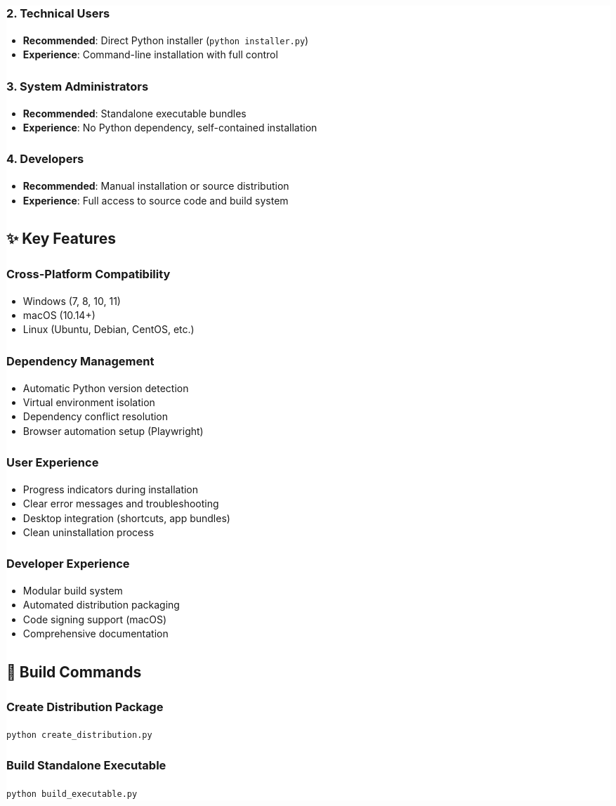 ### 2. Technical Users
- **Recommended**: Direct Python installer (`python installer.py`)
- **Experience**: Command-line installation with full control

### 3. System Administrators
- **Recommended**: Standalone executable bundles
- **Experience**: No Python dependency, self-contained installation

### 4. Developers
- **Recommended**: Manual installation or source distribution
- **Experience**: Full access to source code and build system

## ✨ Key Features

### Cross-Platform Compatibility
- Windows (7, 8, 10, 11)
- macOS (10.14+)
- Linux (Ubuntu, Debian, CentOS, etc.)

### Dependency Management
- Automatic Python version detection
- Virtual environment isolation
- Dependency conflict resolution
- Browser automation setup (Playwright)

### User Experience
- Progress indicators during installation
- Clear error messages and troubleshooting
- Desktop integration (shortcuts, app bundles)
- Clean uninstallation process

### Developer Experience
- Modular build system
- Automated distribution packaging
- Code signing support (macOS)
- Comprehensive documentation

## 🔧 Build Commands

### Create Distribution Package
```bash
python create_distribution.py
```

### Build Standalone Executable
```bash
python build_executable.py
```
